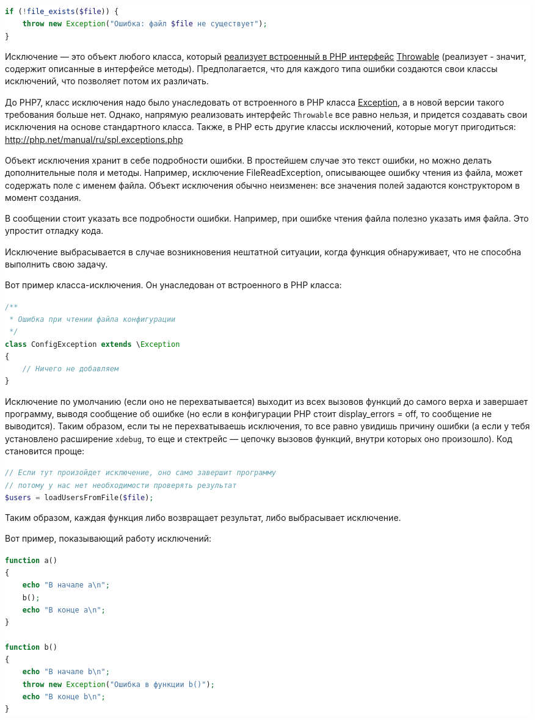 ```php
if (!file_exists($file)) {
    throw new Exception("Ошибка: файл $file не существует");
}
```

Исключение — это объект любого класса, который [реализует встроенный в PHP интерфейс](../php/interfaces.md) [Throwable](http://php.net/manual/en/class.throwable.php) (реализует - значит, содержит описанные в интерфейсе методы). Предполагается, что для каждого типа ошибки создаются свои классы исключений, что позволяет потом их различать. 

До PHP7, класс исключения надо было унаследовать от встроенного в PHP класса [Exception](http://php.net/manual/ru/class.exception.php), а в новой версии такого требования больше нет. Однако, напрямую реализовать интерфейс `Throwable` все равно нельзя, и придется создавать свои исключения на основе стандартного класса. Также, в PHP есть другие классы исключений, которые могут пригодиться: <http://php.net/manual/ru/spl.exceptions.php>

Объект исключения хранит в себе подробности ошибки. В простейшем случае это текст ошибки, но можно делать дополнительные поля и методы. Например, исключение FileReadException, описывающее ошибку чтения из файла, может содержать поле с именем файла. Объект исключения обычно неизменен: все значения полей задаются конструктором в момент создания.

В сообщении стоит указать все подробности ошибки. Например, при ошибке чтения файла полезно указать имя файла. Это упростит отладку кода.

Исключение выбрасывается в случае возникновения нештатной ситуации, когда функция обнаруживает, что не способна выполнить свою задачу.

Вот пример класса-исключения. Он унаследован от встроенного в PHP класса: 

```php
/**
 * Ошибка при чтении файла конфигурации
 */
class ConfigException extends \Exception
{
    // Ничего не добавляем
}
```

Исключение по умолчанию (если оно не перехватывается) выходит из всех вызовов функций до самого верха и завершает программу, выводя сообщение об ошибке (но если в конфигурации PHP стоит display_errors = off, то сообщение не выводится). Таким образом, если ты не перехватываешь исключения, то все равно увидишь причину ошибки (а если у тебя установлено расширение `xdebug`, то еще и стектрейс — цепочку вызовов функций, внутри которых оно произошло). Код становится проще: 

```php
// Если тут произойдет исключение, оно само завершит программу
// потому у нас нет необходимости проверять результат
$users = loadUsersFromFile($file);
```

Таким образом, каждая функция либо возвращает результат, либо выбрасывает исключение. 

Вот пример, показывающий работу исключений: 

```php
function a() 
{
    echo "В начале a\n";
    b();
    echo "В конце a\n";
}

function b()
{
    echo "В начале b\n";
    throw new Exception("Ошибка в функции b()");
    echo "В конце b\n";
}
```